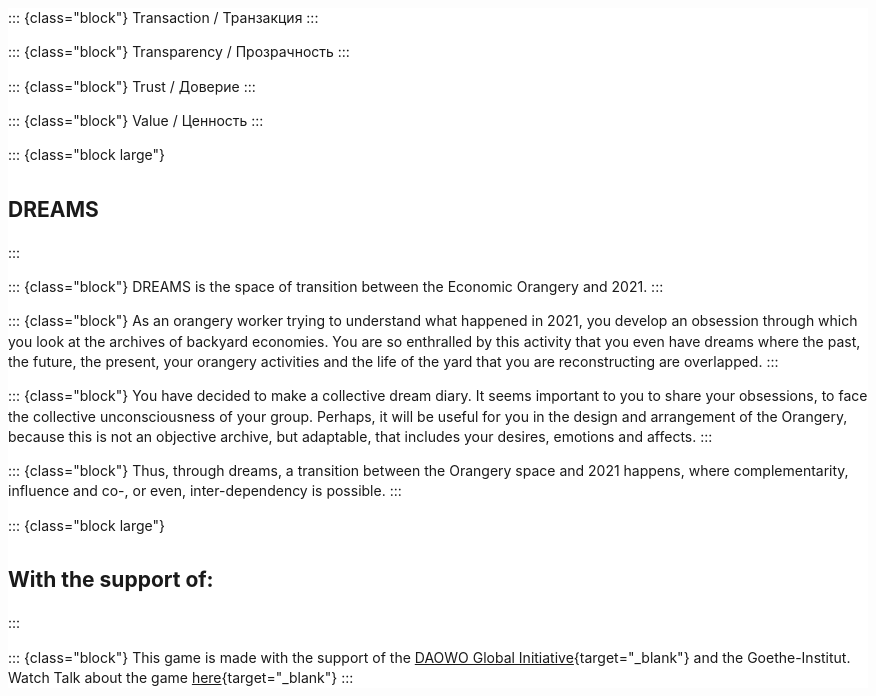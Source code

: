 ::: {class="block"}
Transaction / Транзакция
:::

::: {class="block"}
Transparency / Прозрачность
:::

::: {class="block"}
Trust / Доверие
:::

::: {class="block"}
Value / Ценность
:::

::: {class="block large"}
## DREAMS
:::

::: {class="block"}
DREAMS is the space of transition between the Economic Orangery and 2021.
:::

::: {class="block"}
As an orangery worker trying to understand what happened in 2021, you develop an obsession through which you look at the archives of backyard economies. You are so enthralled by this activity that you even have dreams where the past, the future, the present, your orangery activities and the life of the yard that you are reconstructing are overlapped.
:::

::: {class="block"}
You have decided to make a collective dream diary. It seems important to you to share your obsessions, to face the collective unconsciousness of your group. Perhaps, it will be useful for you in the design and arrangement of the Orangery, because this is not an objective archive, but adaptable, that includes your desires, emotions and affects.
:::

::: {class="block"}
Thus, through dreams, a transition between the Orangery space and 2021 happens, where complementarity, influence and co-, or even, inter-dependency is possible. 
:::

::: {class="block large"}
## With the support of:
:::

::: {class="block"}
This game is made with the support of the [DAOWO Global Initiative](https://www.goethe.de/ins/gb/en/kul/zut/dao.html){target="_blank"} and the Goethe-Institut. Watch Talk about the game [here](https://www.goethe.de/ins/gb/en/ver.cfm?fuseaction=events.detail&event_id=22087797){target="_blank"}
:::
